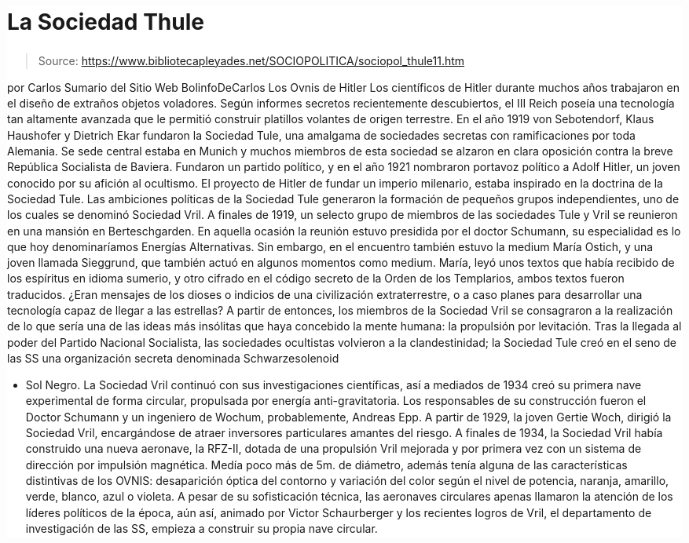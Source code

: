 # La Sociedad Thule

> Source: https://www.bibliotecapleyades.net/SOCIOPOLITICA/sociopol_thule11.htm

por Carlos Sumario
del Sitio Web
BolinfoDeCarlos
Los Ovnis de Hitler
Los científicos de Hitler durante muchos años trabajaron en el diseño de
extraños objetos voladores. Según informes secretos recientemente
descubiertos, el III Reich poseía una tecnología tan altamente avanzada que
le permitió construir platillos volantes de origen terrestre.
En el año 1919 von Sebotendorf, Klaus Haushofer y Dietrich Ekar fundaron la
Sociedad Tule, una amalgama de sociedades secretas con ramificaciones por
toda Alemania. Se sede central estaba en Munich y muchos miembros de esta
sociedad se alzaron en clara oposición contra la breve República Socialista
de Baviera.
Fundaron un partido político, y en el año 1921 nombraron portavoz político a
Adolf Hitler, un joven conocido por su afición al ocultismo. El proyecto de
Hitler de fundar un imperio milenario, estaba inspirado en la doctrina de la
Sociedad Tule.
Las ambiciones políticas de la Sociedad Tule generaron la formación de
pequeños grupos independientes, uno de los cuales se denominó Sociedad Vril.
A finales de 1919, un selecto grupo de miembros de las sociedades Tule y
Vril se reunieron en una mansión en Berteschgarden.
En aquella ocasión la reunión estuvo presidida por el doctor Schumann, su
especialidad es lo que hoy denominaríamos Energías Alternativas. Sin
embargo, en el encuentro también estuvo la medium María Ostich, y una joven
llamada Sieggrund, que también actuó en algunos momentos como medium.
María, leyó unos textos que había recibido de los espíritus en idioma
sumerio, y otro cifrado en el código secreto de la
Orden de los Templarios,
ambos textos fueron traducidos.
¿Eran mensajes de los dioses o
indicios de una civilización extraterrestre,
o a caso planes para desarrollar una tecnología capaz de llegar a las
estrellas?
A partir de entonces, los miembros de la Sociedad Vril se consagraron a la
realización de lo que sería una de las ideas más insólitas que haya
concebido la mente humana: la propulsión por levitación.
Tras la llegada al poder del Partido Nacional Socialista, las sociedades
ocultistas volvieron a la clandestinidad; la Sociedad Tule creó en el seno
de las SS una organización secreta denominada Schwarzesolenoid
- Sol Negro.
La Sociedad Vril continuó con sus investigaciones científicas, así a
mediados de 1934 creó su primera nave experimental de forma circular,
propulsada por energía anti-gravitatoria. Los responsables de su
construcción fueron el Doctor Schumann y un ingeniero de Wochum,
probablemente, Andreas Epp.
A partir de 1929, la joven Gertie Woch, dirigió la Sociedad Vril,
encargándose de atraer inversores particulares amantes del riesgo. A finales
de 1934, la Sociedad Vril había construido una nueva aeronave, la
RFZ-II,
dotada de una propulsión Vril mejorada y por primera vez con un sistema de
dirección por impulsión magnética.
Medía poco más de 5m. de diámetro, además tenía alguna de las
características distintivas de los OVNIS: desaparición óptica del contorno y
variación del color según el nivel de potencia, naranja, amarillo, verde,
blanco, azul o violeta.
A pesar de su sofisticación técnica, las aeronaves circulares apenas
llamaron la atención de los líderes políticos de la época, aún así, animado
por Victor Schaurberger y los recientes logros de Vril, el departamento de
investigación de las SS, empieza a construir su propia nave circular.